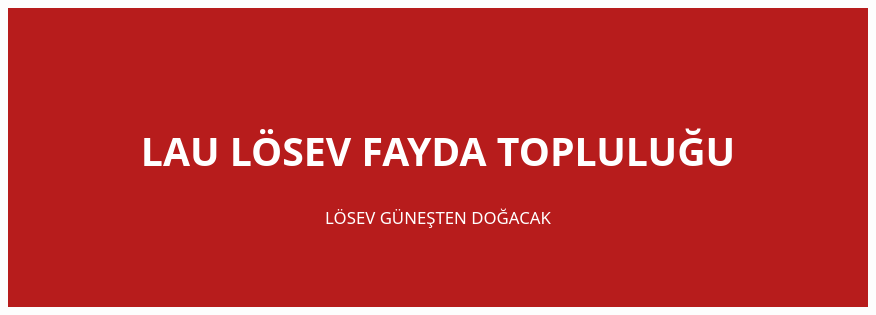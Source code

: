<!DOCTYPE html>
<html lang="tr">
<head>
  <meta charset="UTF-8" />
  <meta name="viewport" content="width=device-width, initial-scale=1" />
  <title>LAU LÖSEV FAYDA TOPLULUĞU</title>
  
  
  <link href="https://cdn.jsdelivr.net/npm/bootstrap@5.3.0/dist/css/bootstrap.min.css" rel="stylesheet" />
  
  <link href="https://unpkg.com/aos@2.3.1/dist/aos.css" rel="stylesheet" />

  <style>
    body {
      font-family: 'Segoe UI', Tahoma, Geneva, Verdana, sans-serif;
      background-color: #fff8f6;
    }
    header {
      background-color: #b71c1c;
      color: white;
      padding: 60px 20px;
      text-align: center;
    }
    header h1 {
      font-size: 2.8em;
    }
    header p {
      font-size: 1.2em;
      margin-top: 10px;
    }
    nav a {
      color: #b71c1c !important;
      font-weight: bold;
      margin: 0 10px;
    }
    h2 {
      color: #c62828;
      margin-bottom: 20px;
    }
    .gallery img {
      width: 100%;
      border-radius: 10px;
      box-shadow: 0 2px 10px rgba(0,0,0,0.1);
    }
    footer {
      background-color: #b71c1c;
      color: white;
      text-align: center;
      padding: 20px;
      margin-top: 40px;
    }
  </style>
</head>
<body>
  <header>
    <h1>LAU LÖSEV FAYDA TOPLULUĞU</h1>
    <p>LÖSEV GÜNEŞTEN DOĞACAK</p>
  </header>
